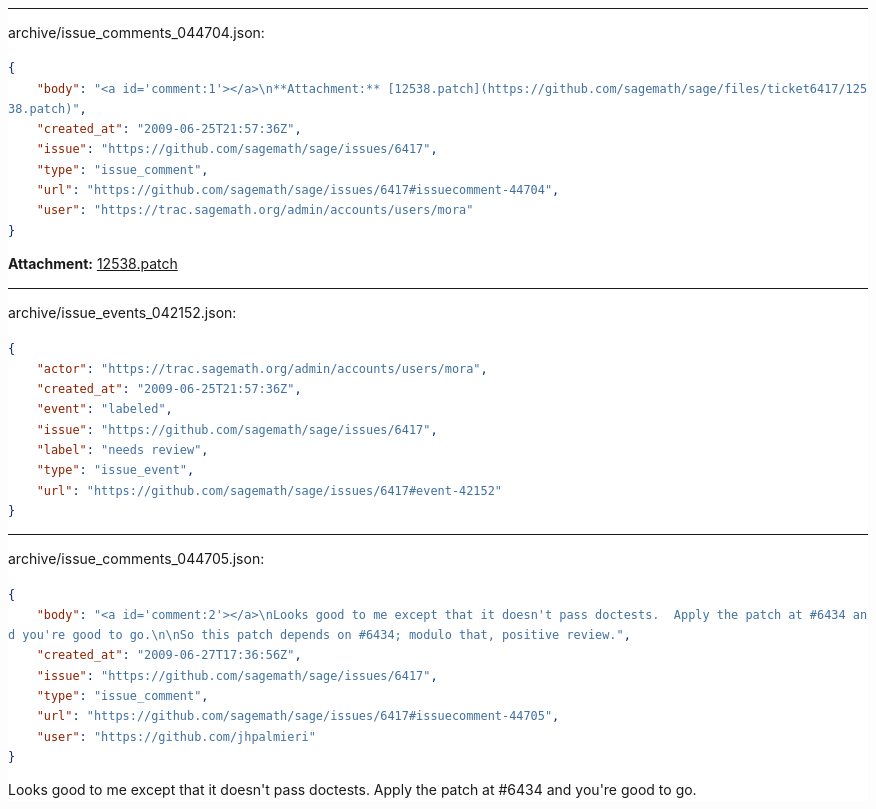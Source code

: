 

---

archive/issue_comments_044704.json:
```json
{
    "body": "<a id='comment:1'></a>\n**Attachment:** [12538.patch](https://github.com/sagemath/sage/files/ticket6417/12538.patch)",
    "created_at": "2009-06-25T21:57:36Z",
    "issue": "https://github.com/sagemath/sage/issues/6417",
    "type": "issue_comment",
    "url": "https://github.com/sagemath/sage/issues/6417#issuecomment-44704",
    "user": "https://trac.sagemath.org/admin/accounts/users/mora"
}
```

<a id='comment:1'></a>
**Attachment:** [12538.patch](https://github.com/sagemath/sage/files/ticket6417/12538.patch)



---

archive/issue_events_042152.json:
```json
{
    "actor": "https://trac.sagemath.org/admin/accounts/users/mora",
    "created_at": "2009-06-25T21:57:36Z",
    "event": "labeled",
    "issue": "https://github.com/sagemath/sage/issues/6417",
    "label": "needs review",
    "type": "issue_event",
    "url": "https://github.com/sagemath/sage/issues/6417#event-42152"
}
```



---

archive/issue_comments_044705.json:
```json
{
    "body": "<a id='comment:2'></a>\nLooks good to me except that it doesn't pass doctests.  Apply the patch at #6434 and you're good to go.\n\nSo this patch depends on #6434; modulo that, positive review.",
    "created_at": "2009-06-27T17:36:56Z",
    "issue": "https://github.com/sagemath/sage/issues/6417",
    "type": "issue_comment",
    "url": "https://github.com/sagemath/sage/issues/6417#issuecomment-44705",
    "user": "https://github.com/jhpalmieri"
}
```

<a id='comment:2'></a>
Looks good to me except that it doesn't pass doctests.  Apply the patch at #6434 and you're good to go.
